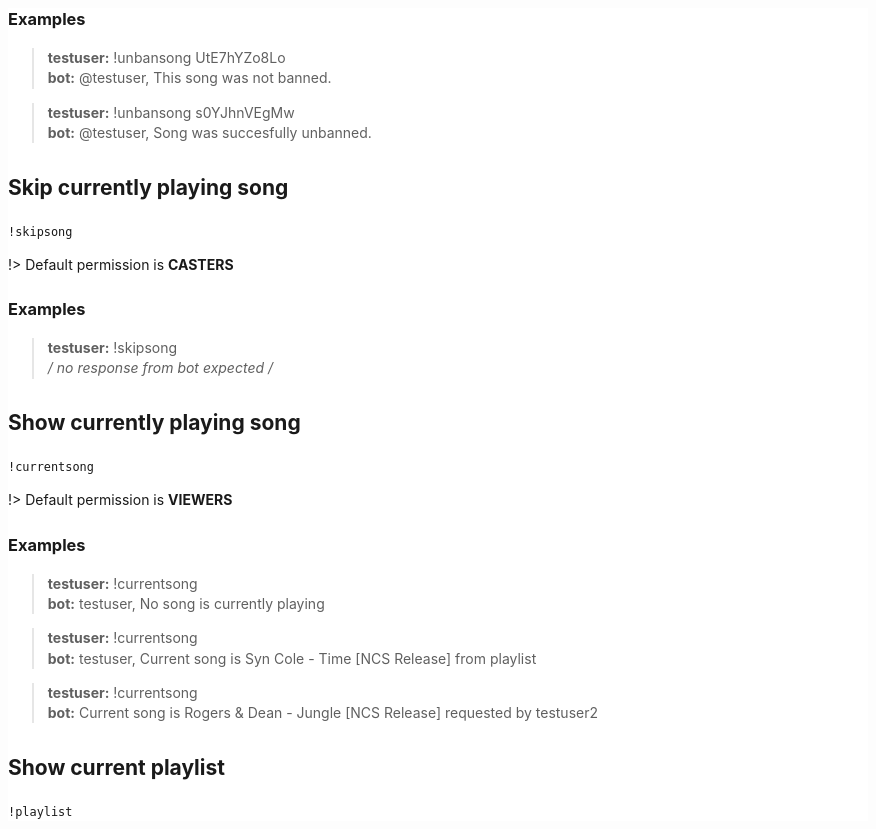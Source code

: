 ### Examples

<blockquote>
  <strong>testuser:</strong> !unbansong UtE7hYZo8Lo<br>
  <strong>bot:</strong> @testuser, This song was not banned.<br>
</blockquote>

<blockquote>
  <strong>testuser:</strong> !unbansong s0YJhnVEgMw<br>
  <strong>bot:</strong> @testuser, Song was succesfully unbanned.<br>
</blockquote>

## Skip currently playing song

`!skipsong`

!> Default permission is **CASTERS**

### Examples

<blockquote>
  <strong>testuser:</strong> !skipsong<br>
  <em>/ no response from bot expected /</em></blockquote>
</blockquote>

## Show currently playing song

`!currentsong`

!> Default permission is **VIEWERS**

### Examples

<blockquote>
  <strong>testuser:</strong> !currentsong<br>
  <strong>bot:</strong> testuser, No song is currently playing<br>
</blockquote>

<blockquote>
  <strong>testuser:</strong> !currentsong<br>
  <strong>bot:</strong> testuser, Current song is Syn Cole - Time [NCS Release]
  from playlist<br>
</blockquote>

<blockquote>
  <strong>testuser:</strong> !currentsong<br>
  <strong>bot:</strong> Current song is Rogers & Dean - Jungle [NCS Release]
  requested by testuser2<br>
</blockquote>

## Show current playlist

`!playlist`
